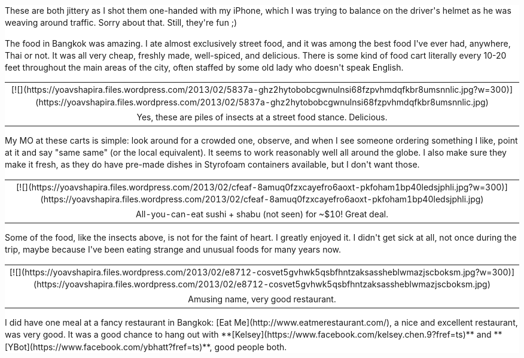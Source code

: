 

  


These are both jittery as I shot them one-handed with my iPhone, which I was trying to balance on the driver's helmet as he was weaving around traffic. Sorry about that. Still, they're fun ;)

  


  


  


The food in Bangkok was amazing. I ate almost exclusively street food, and it was among the best food I've ever had, anywhere, Thai or not. It was all very cheap, freshly made, well-spiced, and delicious. There is some kind of food cart literally every 10-20 feet throughout the main areas of the city, often staffed by some old lady who doesn't speak English.  
  
<table cellpadding="0" align="center" style="margin-left:auto;margin-right:auto;text-align:center;" cellspacing="0" class="tr-caption-container" ><tbody ><tr >
<td style="text-align:center;" >[![](https://yoavshapira.files.wordpress.com/2013/02/5837a-ghz2hytobobcgwnulnsi68fzpvhmdqfkbr8umsnnlic.jpg?w=300)](https://yoavshapira.files.wordpress.com/2013/02/5837a-ghz2hytobobcgwnulnsi68fzpvhmdqfkbr8umsnnlic.jpg)
</td></tr><tr >
<td style="text-align:center;" class="tr-caption" >Yes, these are piles of insects at a street food stance. Delicious.
</td></tr></tbody></table>  
My MO at these carts is simple: look around for a crowded one, observe, and when I see someone ordering something I like, point at it and say "same same" (or the local equivalent). It seems to work reasonably well all around the globe. I also make sure they make it fresh, as they do have pre-made dishes in Styrofoam containers available, but I don't want those.  
  
<table cellpadding="0" align="center" style="margin-left:auto;margin-right:auto;text-align:center;" cellspacing="0" class="tr-caption-container" ><tbody ><tr >
<td style="text-align:center;" >[![](https://yoavshapira.files.wordpress.com/2013/02/cfeaf-8amuq0fzxcayefro6aoxt-pkfoham1bp40ledsjphli.jpg?w=300)](https://yoavshapira.files.wordpress.com/2013/02/cfeaf-8amuq0fzxcayefro6aoxt-pkfoham1bp40ledsjphli.jpg)
</td></tr><tr >
<td style="text-align:center;" class="tr-caption" >All-you-can-eat sushi + shabu (not seen) for ~$10! Great deal.
</td></tr></tbody></table>Some of the food, like the insects above, is not for the faint of heart. I greatly enjoyed it. I didn't get sick at all, not once during the trip, maybe because I've been eating strange and unusual foods for many years now.  
  
<table cellpadding="0" align="center" style="margin-left:auto;margin-right:auto;text-align:center;" cellspacing="0" class="tr-caption-container" ><tbody ><tr >
<td style="text-align:center;" >[![](https://yoavshapira.files.wordpress.com/2013/02/e8712-cosvet5gvhwk5qsbfhntzaksassheblwmazjscboksm.jpg?w=300)](https://yoavshapira.files.wordpress.com/2013/02/e8712-cosvet5gvhwk5qsbfhntzaksassheblwmazjscboksm.jpg)
</td></tr><tr >
<td style="text-align:center;" class="tr-caption" >Amusing name, very good restaurant.
</td></tr></tbody></table>I did have one meal at a fancy restaurant in Bangkok: [Eat Me](http://www.eatmerestaurant.com/), a nice and excellent restaurant, was very good. It was a good chance to hang out with **[Kelsey](https://www.facebook.com/kelsey.chen.9?fref=ts)** and **[YBot](https://www.facebook.com/ybhatt?fref=ts)**, good people both.  
  